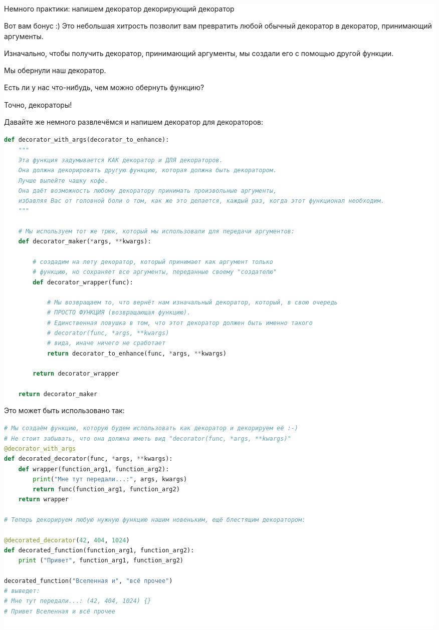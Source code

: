 Немного практики: напишем декоратор декорирующий декоратор

Вот вам бонус :) Это небольшая хитрость позволит вам превратить любой обычный декоратор в декоратор, принимающий аргументы.

Изначально, чтобы получить декоратор, принимающий аргументы, мы создали его с помощью другой функции.

Мы обернули наш декоратор.

Есть ли у нас что-нибудь, чем можно обернуть функцию?

Точно, декораторы!

Давайте же немного развлечёмся и напишем декоратор для декораторов:

```python
def decorator_with_args(decorator_to_enhance):
    """
    Эта функция задумывается КАК декоратор и ДЛЯ декораторов.
    Она должна декорировать другую функцию, которая должна быть декоратором.
    Лучше выпейте чашку кофе.
    Она даёт возможность любому декоратору принимать произвольные аргументы,
    избавляя Вас от головной боли о том, как же это делается, каждый раз, когда этот функционал необходим.
    """
 
    # Мы используем тот же трюк, который мы использовали для передачи аргументов:
    def decorator_maker(*args, **kwargs):
 
        # создадим на лету декоратор, который принимает как аргумент только 
        # функцию, но сохраняет все аргументы, переданные своему "создателю"
        def decorator_wrapper(func):
 
            # Мы возвращаем то, что вернёт нам изначальный декоратор, который, в свою очередь
            # ПРОСТО ФУНКЦИЯ (возвращающая функцию).
            # Единственная ловушка в том, что этот декоратор должен быть именно такого
            # decorator(func, *args, **kwargs)
            # вида, иначе ничего не сработает
            return decorator_to_enhance(func, *args, **kwargs)
 
        return decorator_wrapper
 
    return decorator_maker
```
Это может быть использовано так:

```python
# Мы создаём функцию, которую будем использовать как декоратор и декорируем её :-)
# Не стоит забывать, что она должна иметь вид "decorator(func, *args, **kwargs)"
@decorator_with_args
def decorated_decorator(func, *args, **kwargs):
    def wrapper(function_arg1, function_arg2):
        print("Мне тут передали...:", args, kwargs)
        return func(function_arg1, function_arg2)
    return wrapper
 
# Теперь декорируем любую нужную функцию нашим новеньким, ещё блестящим декоратором:
 
@decorated_decorator(42, 404, 1024)
def decorated_function(function_arg1, function_arg2):
    print ("Привет", function_arg1, function_arg2)
 
decorated_function("Вселенная и", "всё прочее")
# выведет:
# Мне тут передали...: (42, 404, 1024) {}
# Привет Вселенная и всё прочее
 
```